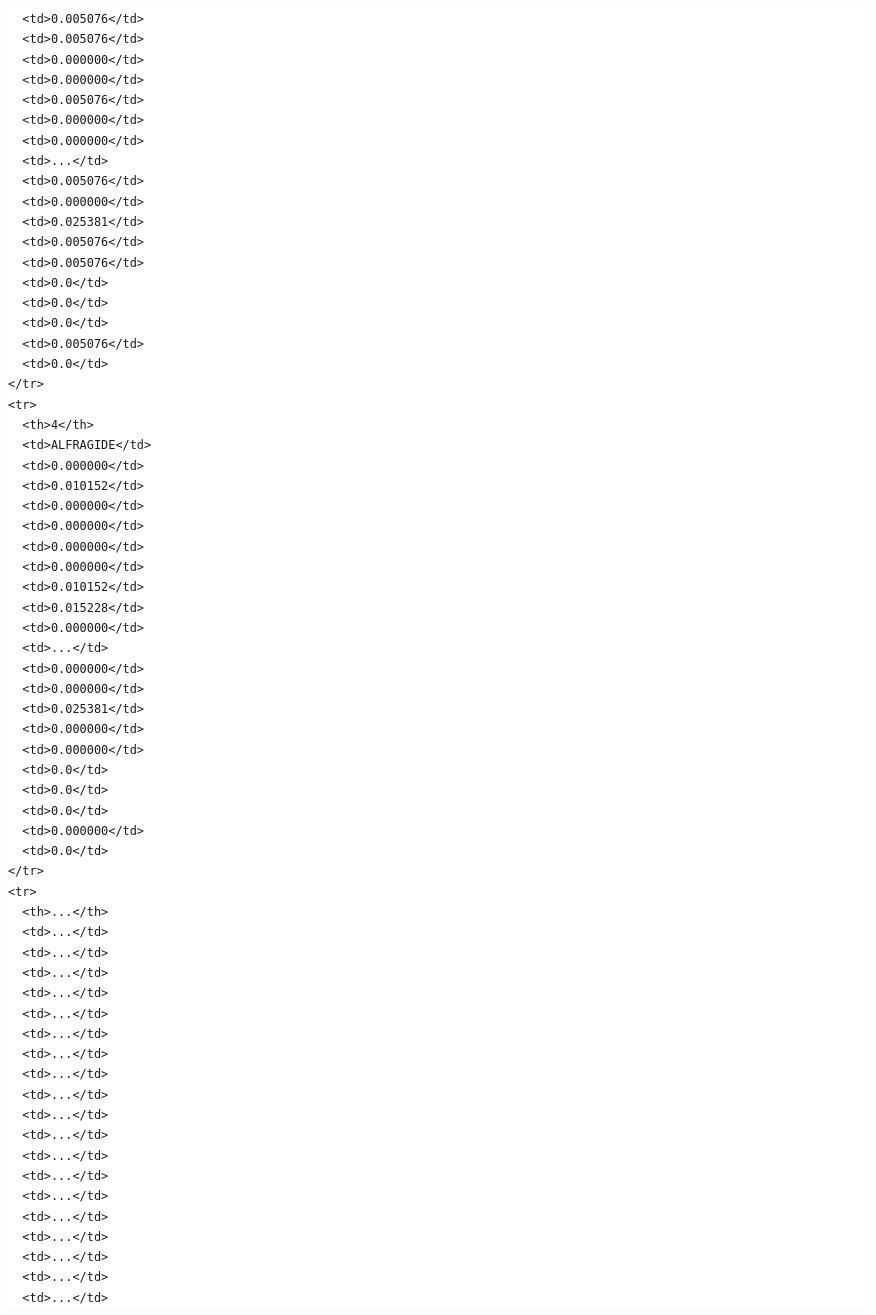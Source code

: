       <td>0.005076</td>
      <td>0.005076</td>
      <td>0.000000</td>
      <td>0.000000</td>
      <td>0.005076</td>
      <td>0.000000</td>
      <td>0.000000</td>
      <td>...</td>
      <td>0.005076</td>
      <td>0.000000</td>
      <td>0.025381</td>
      <td>0.005076</td>
      <td>0.005076</td>
      <td>0.0</td>
      <td>0.0</td>
      <td>0.0</td>
      <td>0.005076</td>
      <td>0.0</td>
    </tr>
    <tr>
      <th>4</th>
      <td>ALFRAGIDE</td>
      <td>0.000000</td>
      <td>0.010152</td>
      <td>0.000000</td>
      <td>0.000000</td>
      <td>0.000000</td>
      <td>0.000000</td>
      <td>0.010152</td>
      <td>0.015228</td>
      <td>0.000000</td>
      <td>...</td>
      <td>0.000000</td>
      <td>0.000000</td>
      <td>0.025381</td>
      <td>0.000000</td>
      <td>0.000000</td>
      <td>0.0</td>
      <td>0.0</td>
      <td>0.0</td>
      <td>0.000000</td>
      <td>0.0</td>
    </tr>
    <tr>
      <th>...</th>
      <td>...</td>
      <td>...</td>
      <td>...</td>
      <td>...</td>
      <td>...</td>
      <td>...</td>
      <td>...</td>
      <td>...</td>
      <td>...</td>
      <td>...</td>
      <td>...</td>
      <td>...</td>
      <td>...</td>
      <td>...</td>
      <td>...</td>
      <td>...</td>
      <td>...</td>
      <td>...</td>
      <td>...</td>